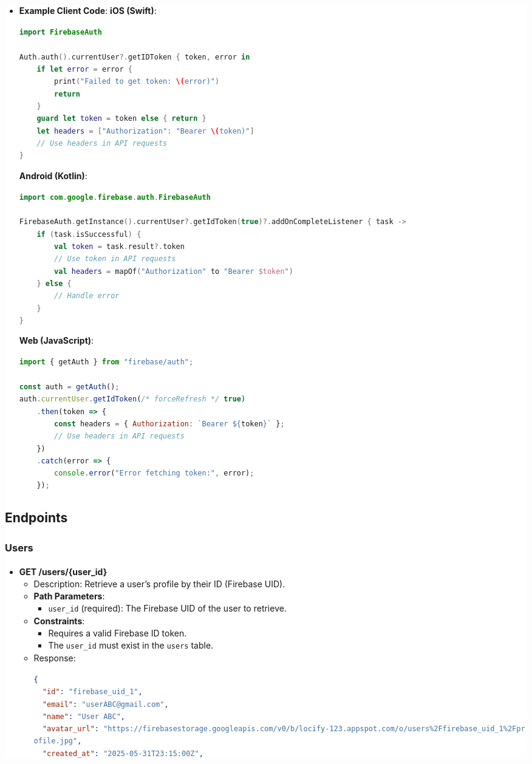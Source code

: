 - **Example Client Code**:
  **iOS (Swift)**:
  ```swift
  import FirebaseAuth

  Auth.auth().currentUser?.getIDToken { token, error in
      if let error = error {
          print("Failed to get token: \(error)")
          return
      }
      guard let token = token else { return }
      let headers = ["Authorization": "Bearer \(token)"]
      // Use headers in API requests
  }
  ```

  **Android (Kotlin)**:
  ```kotlin
  import com.google.firebase.auth.FirebaseAuth

  FirebaseAuth.getInstance().currentUser?.getIdToken(true)?.addOnCompleteListener { task ->
      if (task.isSuccessful) {
          val token = task.result?.token
          // Use token in API requests
          val headers = mapOf("Authorization" to "Bearer $token")
      } else {
          // Handle error
      }
  }
  ```

  **Web (JavaScript)**:
  ```javascript
  import { getAuth } from "firebase/auth";

  const auth = getAuth();
  auth.currentUser.getIdToken(/* forceRefresh */ true)
      .then(token => {
          const headers = { Authorization: `Bearer ${token}` };
          // Use headers in API requests
      })
      .catch(error => {
          console.error("Error fetching token:", error);
      });
  ```

## Endpoints

### Users
- **GET /users/{user_id}**
  - Description: Retrieve a user’s profile by their ID (Firebase UID).
  - **Path Parameters**:
    - `user_id` (required): The Firebase UID of the user to retrieve.
  - **Constraints**:
    - Requires a valid Firebase ID token.
    - The `user_id` must exist in the `users` table.
  - Response:
    ```json
    {
      "id": "firebase_uid_1",
      "email": "userABC@gmail.com",
      "name": "User ABC",
      "avatar_url": "https://firebasestorage.googleapis.com/v0/b/locify-123.appspot.com/o/users%2Ffirebase_uid_1%2Fprofile.jpg",
      "created_at": "2025-05-31T23:15:00Z",